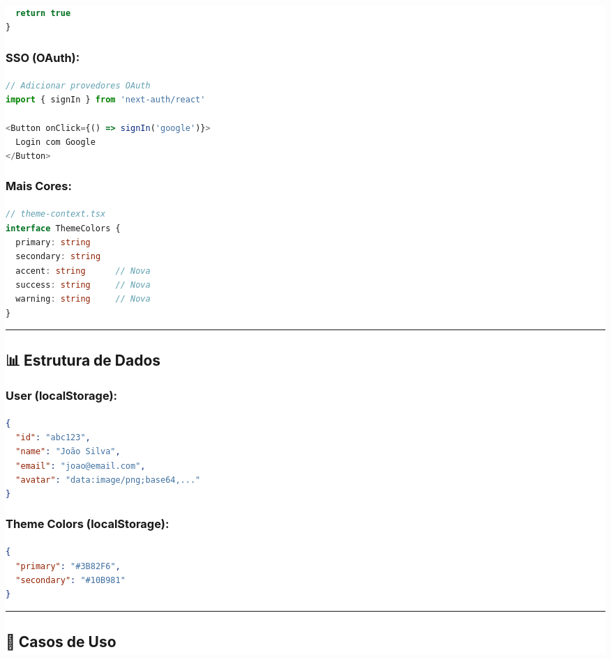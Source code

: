 ```typescript
  return true
}
```

### SSO (OAuth):
```typescript
// Adicionar provedores OAuth
import { signIn } from 'next-auth/react'

<Button onClick={() => signIn('google')}>
  Login com Google
</Button>
```

### Mais Cores:
```typescript
// theme-context.tsx
interface ThemeColors {
  primary: string
  secondary: string
  accent: string      // Nova
  success: string     // Nova
  warning: string     // Nova
}
```

---

## 📊 Estrutura de Dados

### User (localStorage):
```json
{
  "id": "abc123",
  "name": "João Silva",
  "email": "joao@email.com",
  "avatar": "data:image/png;base64,..."
}
```

### Theme Colors (localStorage):
```json
{
  "primary": "#3B82F6",
  "secondary": "#10B981"
}
```

---

## 🎯 Casos de Uso
